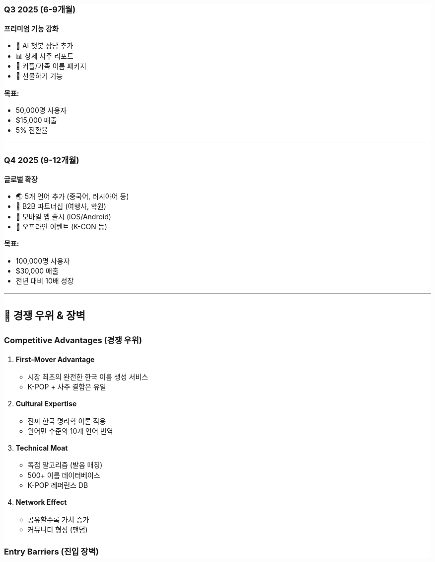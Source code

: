 
### Q3 2025 (6-9개월)

**프리미엄 기능 강화**
- 🔮 AI 챗봇 상담 추가
- 📊 상세 사주 리포트
- 👥 커플/가족 이름 패키지
- 🎁 선물하기 기능

**목표:**
- 50,000명 사용자
- $15,000 매출
- 5% 전환율

---

### Q4 2025 (9-12개월)

**글로벌 확장**
- 🌏 5개 언어 추가 (중국어, 러시아어 등)
- 🏢 B2B 파트너십 (여행사, 학원)
- 📱 모바일 앱 출시 (iOS/Android)
- 🎪 오프라인 이벤트 (K-CON 등)

**목표:**
- 100,000명 사용자
- $30,000 매출
- 전년 대비 10배 성장

---

## 💪 경쟁 우위 & 장벽

### Competitive Advantages (경쟁 우위)

1. **First-Mover Advantage**
   - 시장 최초의 완전한 한국 이름 생성 서비스
   - K-POP + 사주 결합은 유일

2. **Cultural Expertise**
   - 진짜 한국 명리학 이론 적용
   - 원어민 수준의 10개 언어 번역

3. **Technical Moat**
   - 독점 알고리즘 (발음 매칭)
   - 500+ 이름 데이터베이스
   - K-POP 레퍼런스 DB

4. **Network Effect**
   - 공유할수록 가치 증가
   - 커뮤니티 형성 (팬덤)

### Entry Barriers (진입 장벽)
